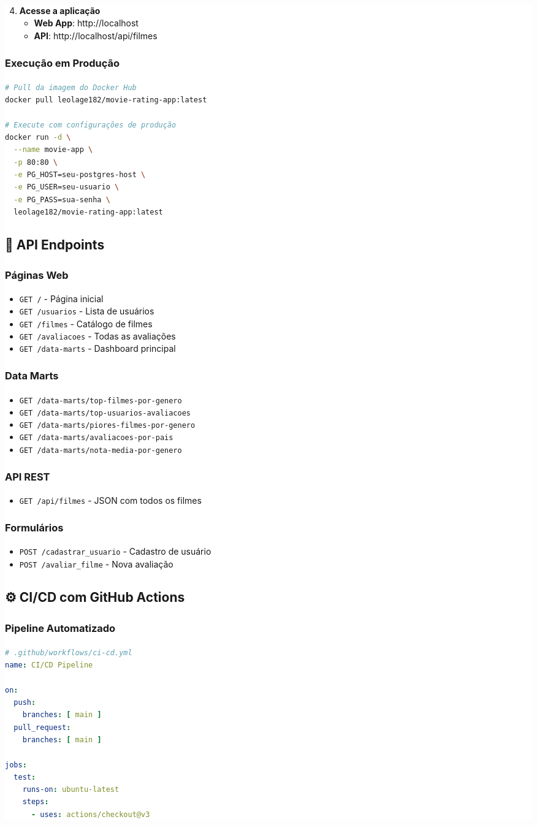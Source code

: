 4. **Acesse a aplicação**
   - **Web App**: http://localhost
   - **API**: http://localhost/api/filmes

### Execução em Produção

```bash
# Pull da imagem do Docker Hub
docker pull leolage182/movie-rating-app:latest

# Execute com configurações de produção
docker run -d \
  --name movie-app \
  -p 80:80 \
  -e PG_HOST=seu-postgres-host \
  -e PG_USER=seu-usuario \
  -e PG_PASS=sua-senha \
  leolage182/movie-rating-app:latest
```

## 🔌 API Endpoints

### Páginas Web
- `GET /` - Página inicial
- `GET /usuarios` - Lista de usuários
- `GET /filmes` - Catálogo de filmes
- `GET /avaliacoes` - Todas as avaliações
- `GET /data-marts` - Dashboard principal

### Data Marts
- `GET /data-marts/top-filmes-por-genero`
- `GET /data-marts/top-usuarios-avaliacoes`
- `GET /data-marts/piores-filmes-por-genero`
- `GET /data-marts/avaliacoes-por-pais`
- `GET /data-marts/nota-media-por-genero`

### API REST
- `GET /api/filmes` - JSON com todos os filmes

### Formulários
- `POST /cadastrar_usuario` - Cadastro de usuário
- `POST /avaliar_filme` - Nova avaliação

## ⚙️ CI/CD com GitHub Actions

### Pipeline Automatizado

```yaml
# .github/workflows/ci-cd.yml
name: CI/CD Pipeline

on:
  push:
    branches: [ main ]
  pull_request:
    branches: [ main ]

jobs:
  test:
    runs-on: ubuntu-latest
    steps:
      - uses: actions/checkout@v3
```